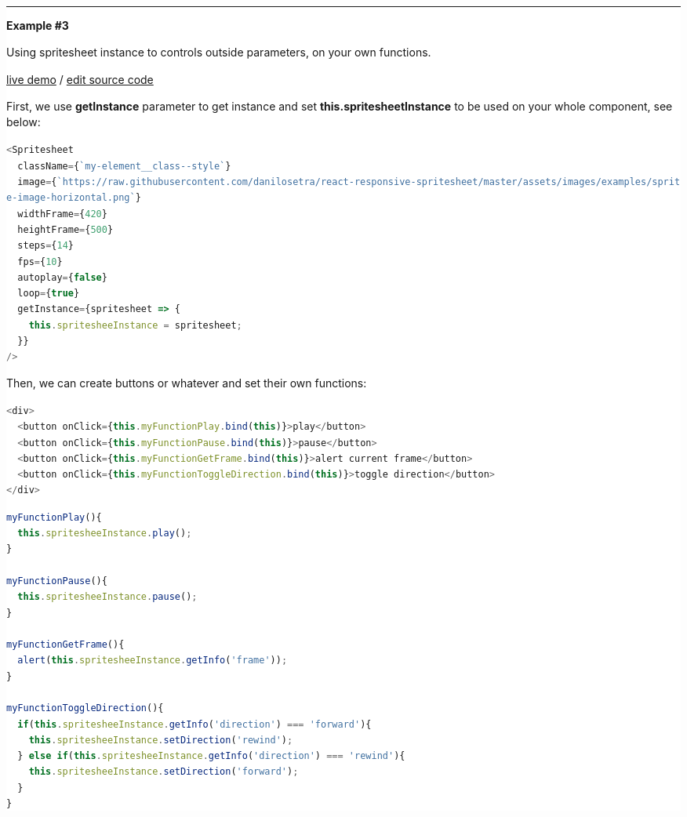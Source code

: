 ----------

**Example #3**

Using spritesheet instance to controls outside parameters, on your own functions.

[live demo](https://react-responsive-spritesheet-example-03.stackblitz.io/) / [edit source code](https://stackblitz.com/edit/react-responsive-spritesheet-example-03?file=index.js)

First, we use **getInstance** parameter to get instance and set **this.spritesheetInstance** to be used on your whole component, see below:

```javascript
<Spritesheet
  className={`my-element__class--style`}
  image={`https://raw.githubusercontent.com/danilosetra/react-responsive-spritesheet/master/assets/images/examples/sprite-image-horizontal.png`}
  widthFrame={420}
  heightFrame={500}
  steps={14}
  fps={10}
  autoplay={false}
  loop={true}
  getInstance={spritesheet => {
    this.spritesheeInstance = spritesheet;
  }}
/>
```

Then, we can create buttons or whatever and set their own functions:

```javascript
<div>
  <button onClick={this.myFunctionPlay.bind(this)}>play</button>
  <button onClick={this.myFunctionPause.bind(this)}>pause</button>
  <button onClick={this.myFunctionGetFrame.bind(this)}>alert current frame</button>
  <button onClick={this.myFunctionToggleDirection.bind(this)}>toggle direction</button>
</div>
```

```javascript
myFunctionPlay(){
  this.spritesheeInstance.play();
}

myFunctionPause(){
  this.spritesheeInstance.pause();
}

myFunctionGetFrame(){
  alert(this.spritesheeInstance.getInfo('frame'));
}

myFunctionToggleDirection(){
  if(this.spritesheeInstance.getInfo('direction') === 'forward'){
    this.spritesheeInstance.setDirection('rewind');
  } else if(this.spritesheeInstance.getInfo('direction') === 'rewind'){
    this.spritesheeInstance.setDirection('forward');
  }
}
```
